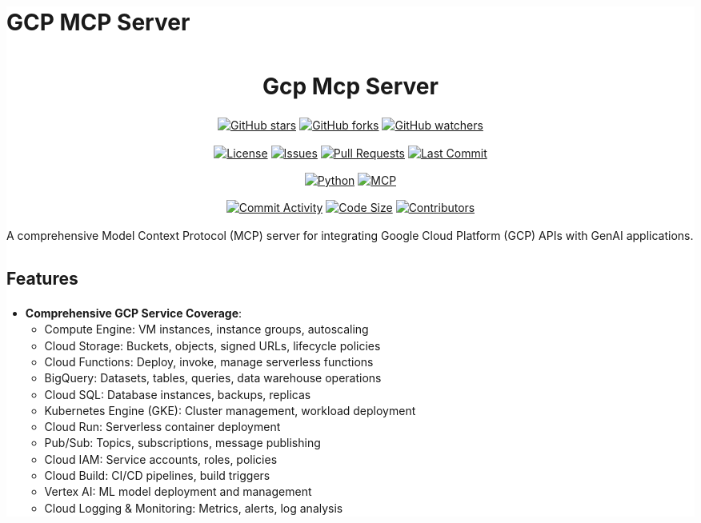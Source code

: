 # GCP MCP Server

<div align="center">

# Gcp Mcp Server

[![GitHub stars](https://img.shields.io/github/stars/LokiMCPUniverse/gcp-mcp-server?style=social)](https://github.com/LokiMCPUniverse/gcp-mcp-server/stargazers)
[![GitHub forks](https://img.shields.io/github/forks/LokiMCPUniverse/gcp-mcp-server?style=social)](https://github.com/LokiMCPUniverse/gcp-mcp-server/network)
[![GitHub watchers](https://img.shields.io/github/watchers/LokiMCPUniverse/gcp-mcp-server?style=social)](https://github.com/LokiMCPUniverse/gcp-mcp-server/watchers)

[![License](https://img.shields.io/github/license/LokiMCPUniverse/gcp-mcp-server?style=for-the-badge)](https://github.com/LokiMCPUniverse/gcp-mcp-server/blob/main/LICENSE)
[![Issues](https://img.shields.io/github/issues/LokiMCPUniverse/gcp-mcp-server?style=for-the-badge)](https://github.com/LokiMCPUniverse/gcp-mcp-server/issues)
[![Pull Requests](https://img.shields.io/github/issues-pr/LokiMCPUniverse/gcp-mcp-server?style=for-the-badge)](https://github.com/LokiMCPUniverse/gcp-mcp-server/pulls)
[![Last Commit](https://img.shields.io/github/last-commit/LokiMCPUniverse/gcp-mcp-server?style=for-the-badge)](https://github.com/LokiMCPUniverse/gcp-mcp-server/commits)

[![Python](https://img.shields.io/badge/Python-3776AB?style=for-the-badge&logo=python&logoColor=white)](https://python.org)
[![MCP](https://img.shields.io/badge/Model_Context_Protocol-DC143C?style=for-the-badge)](https://modelcontextprotocol.io)

[![Commit Activity](https://img.shields.io/github/commit-activity/m/LokiMCPUniverse/gcp-mcp-server?style=flat-square)](https://github.com/LokiMCPUniverse/gcp-mcp-server/pulse)
[![Code Size](https://img.shields.io/github/languages/code-size/LokiMCPUniverse/gcp-mcp-server?style=flat-square)](https://github.com/LokiMCPUniverse/gcp-mcp-server)
[![Contributors](https://img.shields.io/github/contributors/LokiMCPUniverse/gcp-mcp-server?style=flat-square)](https://github.com/LokiMCPUniverse/gcp-mcp-server/graphs/contributors)

</div>

A comprehensive Model Context Protocol (MCP) server for integrating Google Cloud Platform (GCP) APIs with GenAI applications.

## Features

- **Comprehensive GCP Service Coverage**:
  - Compute Engine: VM instances, instance groups, autoscaling
  - Cloud Storage: Buckets, objects, signed URLs, lifecycle policies
  - Cloud Functions: Deploy, invoke, manage serverless functions
  - BigQuery: Datasets, tables, queries, data warehouse operations
  - Cloud SQL: Database instances, backups, replicas
  - Kubernetes Engine (GKE): Cluster management, workload deployment
  - Cloud Run: Serverless container deployment
  - Pub/Sub: Topics, subscriptions, message publishing
  - Cloud IAM: Service accounts, roles, policies
  - Cloud Build: CI/CD pipelines, build triggers
  - Vertex AI: ML model deployment and management
  - Cloud Logging & Monitoring: Metrics, alerts, log analysis
  